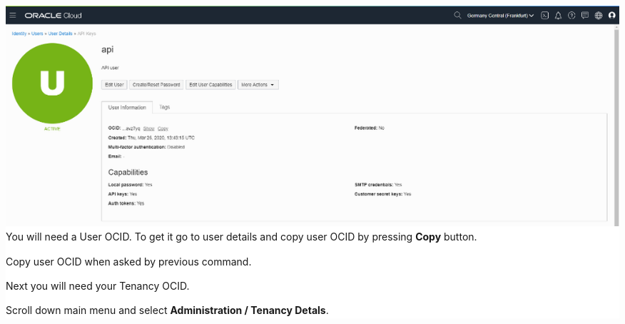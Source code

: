 ![](media/p2/image13.png) 
You will need a User OCID. To get it go to user details and copy user OCID by pressing **Copy** button.

Copy user OCID when asked by previous command.

Next you will need your Tenancy OCID.

Scroll down main menu and select **Administration / Tenancy Detals**.
